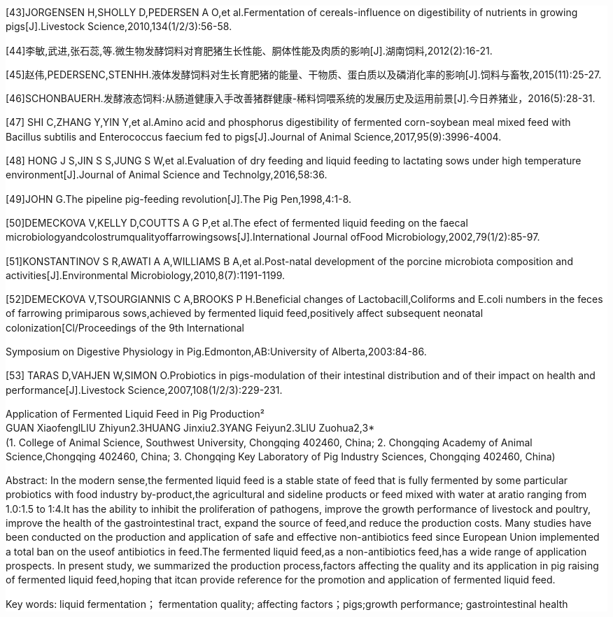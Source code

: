 [43]JORGENSEN H,SHOLLY D,PEDERSEN A O,et al.Fermentation of cereals-influence on digestibility of nutrients in growing pigs[J].Livestock Science,2010,134(1/2/3):56-58.

[44]李敏,武进,张石蕊,等.微生物发酵饲料对育肥猪生长性能、胴体性能及肉质的影响[J].湖南饲料,2012(2):16-21.

[45]赵伟,PEDERSENC,STENHH.液体发酵饲料对生长育肥猪的能量、干物质、蛋白质以及磷消化率的影响[J].饲料与畜牧,2015(11):25-27.

[46]SCHONBAUERH.发酵液态饲料:从肠道健康入手改善猪群健康-稀料饲喂系统的发展历史及运用前景[J].今日养猪业，2016(5):28-31.

[47] SHI C,ZHANG Y,YIN Y,et al.Amino acid and phosphorus digestibility of fermented corn-soybean meal mixed feed with Bacillus subtilis and Enterococcus faecium fed to pigs[J].Journal of Animal Science,2017,95(9):3996-4004.

[48] HONG J S,JIN S S,JUNG S W,et al.Evaluation of dry feeding and liquid feeding to lactating sows under high temperature environment[J].Journal of Animal Science and Technolgy,2016,58:36.

[49]JOHN G.The pipeline pig-feeding revolution[J].The Pig Pen,1998,4:1-8.

[50]DEMECKOVA V,KELLY D,COUTTS A G P,et al.The efect of fermented liquid feeding on the faecal microbiologyandcolostrumqualityoffarrowingsows[J].International Journal ofFood Microbiology,2002,79(1/2):85-97.

[51]KONSTANTINOV S R,AWATI A A,WILLIAMS B A,et al.Post-natal development of the porcine microbiota composition and activities[J].Environmental Microbiology,2010,8(7):1191-1199.

[52]DEMECKOVA V,TSOURGIANNIS C A,BROOKS P H.Beneficial changes of Lactobacill,Coliforms and E.coli numbers in the feces of farrowing primiparous sows,achieved by fermented liquid feed,positively affect subsequent neonatal colonization[Cl/Proceedings of the 9th International

Symposium on Digestive Physiology in Pig.Edmonton,AB:University of Alberta,2003:84-86.

[53] TARAS D,VAHJEN W,SIMON O.Probiotics in pigs-modulation of their intestinal distribution and of their impact on health and performance[J].Livestock Science,2007,108(1/2/3):229-231.

Application of Fermented Liquid Feed in Pig Production²   
GUAN XiaofenglLIU Zhiyun2.3HUANG Jinxiu2.3YANG Feiyun2.3LIU Zuohua2,3\*   
(1. College of Animal Science, Southwest University, Chongqing 402460, China; 2. Chongqing Academy of Animal Science,Chongqing 402460, China; 3. Chongqing Key Laboratory of Pig Industry Sciences, Chongqing 402460, China)

Abstract: In the modern sense,the fermented liquid feed is a stable state of feed that is fully fermented by some particular probiotics with food industry by-product,the agricultural and sideline products or feed mixed with water at aratio ranging from 1.0:1.5 to 1:4.It has the ability to inhibit the proliferation of pathogens, improve the growth performance of livestock and poultry, improve the health of the gastrointestinal tract, expand the source of feed,and reduce the production costs. Many studies have been conducted on the production and application of safe and effective non-antibiotics feed since European Union implemented a total ban on the useof antibiotics in feed.The fermented liquid feed,as a non-antibiotics feed,has a wide range of application prospects. In present study, we summarized the production process,factors affecting the quality and its application in pig raising of fermented liquid feed,hoping that itcan provide reference for the promotion and application of fermented liquid feed.

Key words: liquid fermentation； fermentation quality; affecting factors；pigs;growth performance; gastrointestinal health